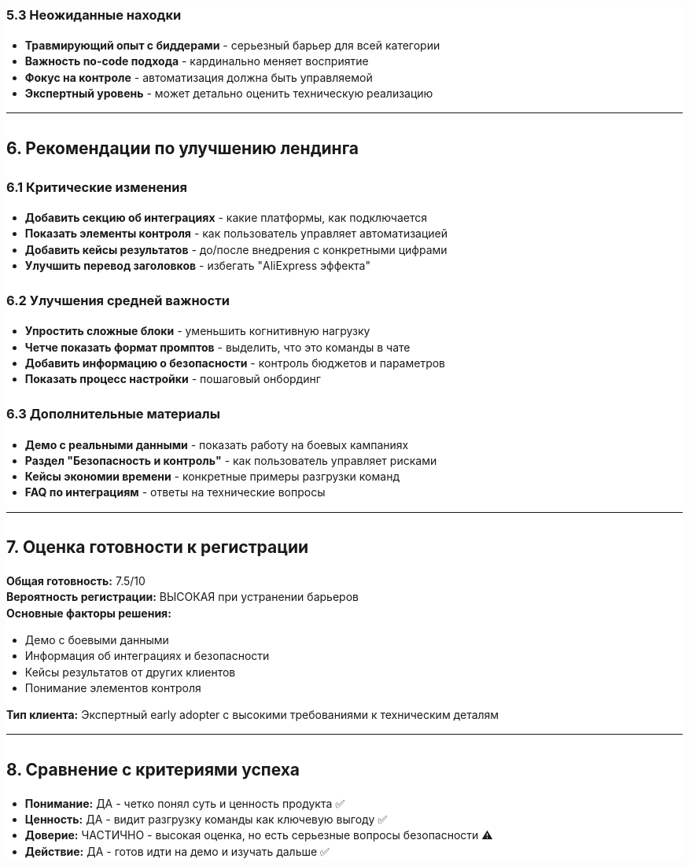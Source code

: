 ### 5.3 Неожиданные находки
- **Травмирующий опыт с биддерами** - серьезный барьер для всей категории
- **Важность no-code подхода** - кардинально меняет восприятие
- **Фокус на контроле** - автоматизация должна быть управляемой
- **Экспертный уровень** - может детально оценить техническую реализацию

---

## 6. Рекомендации по улучшению лендинга

### 6.1 Критические изменения
- **Добавить секцию об интеграциях** - какие платформы, как подключается
- **Показать элементы контроля** - как пользователь управляет автоматизацией
- **Добавить кейсы результатов** - до/после внедрения с конкретными цифрами
- **Улучшить перевод заголовков** - избегать "AliExpress эффекта"

### 6.2 Улучшения средней важности
- **Упростить сложные блоки** - уменьшить когнитивную нагрузку
- **Четче показать формат промптов** - выделить, что это команды в чате
- **Добавить информацию о безопасности** - контроль бюджетов и параметров
- **Показать процесс настройки** - пошаговый онбординг

### 6.3 Дополнительные материалы
- **Демо с реальными данными** - показать работу на боевых кампаниях
- **Раздел "Безопасность и контроль"** - как пользователь управляет рисками
- **Кейсы экономии времени** - конкретные примеры разгрузки команд
- **FAQ по интеграциям** - ответы на технические вопросы

---

## 7. Оценка готовности к регистрации

**Общая готовность:** 7.5/10  
**Вероятность регистрации:** ВЫСОКАЯ при устранении барьеров  
**Основные факторы решения:**
- Демо с боевыми данными
- Информация об интеграциях и безопасности
- Кейсы результатов от других клиентов
- Понимание элементов контроля

**Тип клиента:** Экспертный early adopter с высокими требованиями к техническим деталям

---

## 8. Сравнение с критериями успеха

- **Понимание:** ДА - четко понял суть и ценность продукта ✅
- **Ценность:** ДА - видит разгрузку команды как ключевую выгоду ✅  
- **Доверие:** ЧАСТИЧНО - высокая оценка, но есть серьезные вопросы безопасности ⚠️
- **Действие:** ДА - готов идти на демо и изучать дальше ✅
